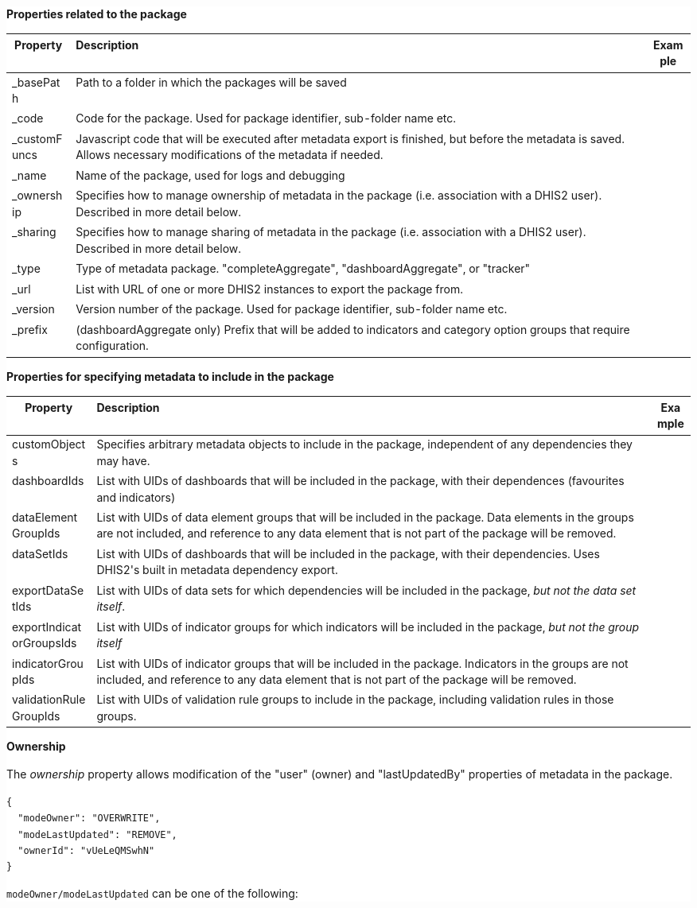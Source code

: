 **Properties related to the package**


| Property        | Description           | Example  |
| ------------- |:-------------| -----|
| _basePath     | Path to a folder in which the packages will be saved |
| _code     | Code for the package. Used for package identifier, sub-folder name etc. |
| _customFuncs     | Javascript code that will be executed after metadata export is finished, but before the metadata is saved. Allows necessary modifications of the metadata if needed. |
| _name     | Name of the package, used for logs and debugging  |
| _ownership  | Specifies how to manage ownership of metadata in the package (i.e. association with a DHIS2 user). Described in more detail below. |
| _sharing | Specifies how to manage sharing of metadata in the package (i.e. association with a DHIS2 user). Described in more detail below. |
| _type     | Type of metadata package. "completeAggregate", "dashboardAggregate", or "tracker" |
| _url     | List with URL of one or more DHIS2 instances to export the package from.  |
| _version     | Version number of the package. Used for package identifier, sub-folder name etc. |
| _prefix     | (dashboardAggregate only) Prefix that will be added to indicators and category option groups that require configuration. |


**Properties for specifying metadata to include in the package**

| Property        | Description           | Example  |
| ------------- |:-------------| -----|
| customObjects     | Specifies arbitrary metadata objects to include in the package, independent of any dependencies they may have. |
| dashboardIds | List with UIDs of dashboards that will be included in the package, with their dependences (favourites and indicators) |
| dataElementGroupIds | List with UIDs of data element groups that will be included in the package. Data elements in the groups are not included, and reference to any data element that is not part of the package will be removed. |
| dataSetIds | List with UIDs of dashboards that will be included in the package, with their dependencies. Uses DHIS2's built in metadata dependency export. |
| exportDataSetIds | List with UIDs of data sets for which dependencies will be included in the package, *but not the data set itself*. |
| exportIndicatorGroupsIds | List with UIDs of indicator groups for which indicators will be included in the package, *but not the group itself* |
| indicatorGroupIds | List with UIDs of indicator groups that will be included in the package. Indicators in the groups are not included, and reference to any data element that is not part of the package will be removed. |
| validationRuleGroupIds | List with UIDs of validation rule groups to include in the package, including validation rules in those groups. |


**Ownership**

The *ownership* property allows modification of the "user" (owner) and "lastUpdatedBy" properties of metadata in the package.
```
{
  "modeOwner": "OVERWRITE",
  "modeLastUpdated": "REMOVE",
  "ownerId": "vUeLeQMSwhN"
}
```
`modeOwner/modeLastUpdated` can be one of the following:
